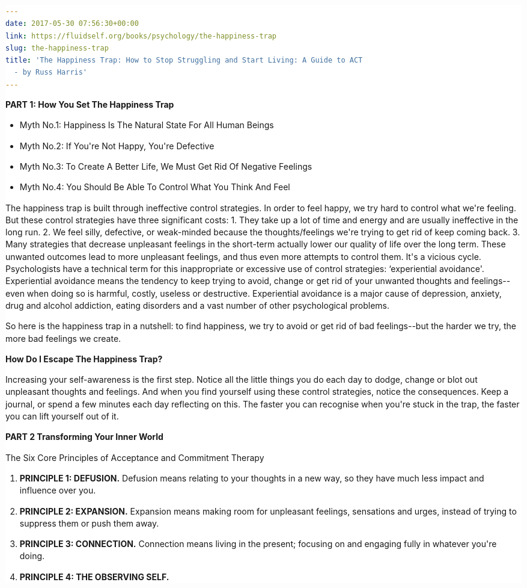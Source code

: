 ```yaml
---
date: 2017-05-30 07:56:30+00:00
link: https://fluidself.org/books/psychology/the-happiness-trap
slug: the-happiness-trap
title: 'The Happiness Trap: How to Stop Struggling and Start Living: A Guide to ACT
  - by Russ Harris'
---
```


**PART 1: How You Set The Happiness Trap**

- Myth No.1: Happiness Is The Natural State For All Human Beings

- Myth No.2: If You're Not Happy, You're Defective

- Myth No.3: To Create A Better Life, We Must Get Rid Of Negative Feelings

- Myth No.4: You Should Be Able To Control What You Think And Feel

The happiness trap is built through ineffective control strategies. In order to feel happy, we try hard to control what we're feeling. But these control strategies have three significant costs: 1. They take up a lot of time and energy and are usually ineffective in the long run. 2. We feel silly, defective, or weak-minded because the thoughts/feelings we're trying to get rid of keep coming back. 3. Many strategies that decrease unpleasant feelings in the short-term actually lower our quality of life over the long term. These unwanted outcomes lead to more unpleasant feelings, and thus even more attempts to control them. It's a vicious cycle. Psychologists have a technical term for this inappropriate or excessive use of control strategies: ‘experiential avoidance'. Experiential avoidance means the tendency to keep trying to avoid, change or get rid of your unwanted thoughts and feelings--even when doing so is harmful, costly, useless or destructive. Experiential avoidance is a major cause of depression, anxiety, drug and alcohol addiction, eating disorders and a vast number of other psychological problems.

So here is the happiness trap in a nutshell: to find happiness, we try to avoid or get rid of bad feelings--but the harder we try, the more bad feelings we create.

**How Do I Escape The Happiness Trap?**

Increasing your self-awareness is the first step. Notice all the little things you do each day to dodge, change or blot out unpleasant thoughts and feelings. And when you find yourself using these control strategies, notice the consequences. Keep a journal, or spend a few minutes each day reflecting on this. The faster you can recognise when you're stuck in the trap, the faster you can lift yourself out of it.

**PART 2 Transforming Your Inner World**

The Six Core Principles of Acceptance and Commitment Therapy

1.  **PRINCIPLE 1: DEFUSION.** Defusion means relating to your thoughts in a new way, so they have much less impact and influence over you.

2.  **PRINCIPLE 2: EXPANSION.** Expansion means making room for unpleasant feelings, sensations and urges, instead of trying to suppress them or push them away.

3.  **PRINCIPLE 3: CONNECTION.** Connection means living in the present; focusing on and engaging fully in whatever you're doing.

4.  **PRINCIPLE 4: THE OBSERVING SELF.**
